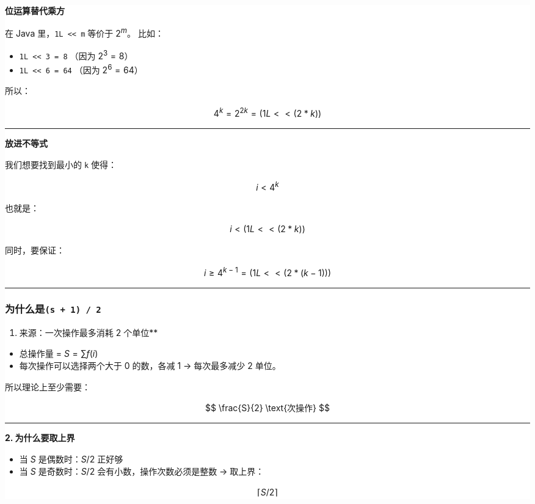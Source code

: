 
**位运算替代乘方**

在 Java 里，`1L << m` 等价于 $2^m$。
比如：

* `1L << 3 = 8` （因为 $2^3 = 8$）
* `1L << 6 = 64` （因为 $2^6 = 64$）

所以：

$$
4^k = 2^{2k} = (1L << (2 * k))
$$

---

**放进不等式**

我们想要找到最小的 `k` 使得：

$$
i < 4^k
$$

也就是：

$$
i < (1L << (2 * k))
$$

同时，要保证：

$$
i \ge 4^{k-1} = (1L << (2 * (k-1)))
$$

---


### 为什么是`(s + 1) / 2`

1. 来源：一次操作最多消耗 2 个单位**

* 总操作量 = $S = \sum f(i)$
* 每次操作可以选择两个大于 0 的数，各减 1 → 每次最多减少 2 单位。

所以理论上至少需要：

$$
\frac{S}{2} \text{次操作}
$$

---

**2. 为什么要取上界**

* 当 $S$ 是偶数时：$S/2$ 正好够
* 当 $S$ 是奇数时：$S/2$ 会有小数，操作次数必须是整数 → 取上界：

$$
\lceil S/2 \rceil
$$
